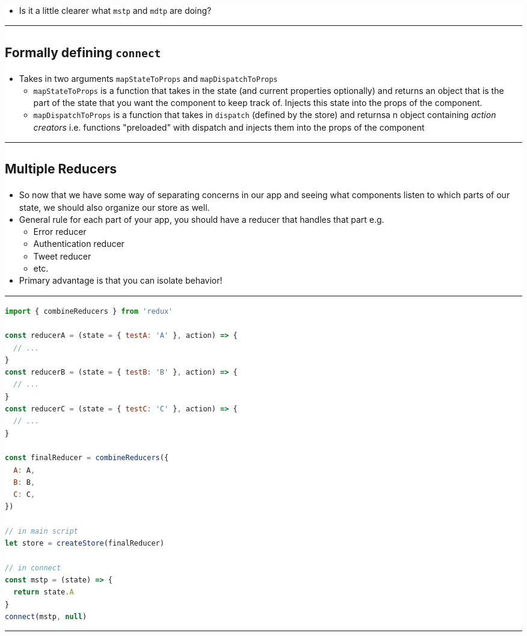 - Is it a little clearer what `mstp` and `mdtp` are doing?

---

## Formally defining `connect`

- Takes in two arguments `mapStateToProps` and `mapDispatchToProps`
  - `mapStateToProps` is a function that takes in the state (and current properties optionally) and returns an object that is the part of the state that you want the component to keep track of. Injects this state into the props of the component.
  - `mapDispatchToProps` is a function that takes in `dispatch` (defined by the store) and returnsa n object containing _action creators_ i.e. functions "preloaded" with dispatch and injects them into the props of the component

---

## Multiple Reducers

- So now that we have some way of separating concerns in our app and seeing what components listen to which parts of our state, we should also organize our store as well.
- General rule for each part of your app, you should have a reducer that handles that part e.g.
  - Error reducer
  - Authentication reducer
  - Tweet reducer
  - etc.
- Primary advantage is that you can isolate behavior!

---

```js
import { combineReducers } from 'redux'

const reducerA = (state = { testA: 'A' }, action) => {
  // ...
}
const reducerB = (state = { testB: 'B' }, action) => {
  // ...
}
const reducerC = (state = { testC: 'C' }, action) => {
  // ...
}

const finalReducer = combineReducers({
  A: A,
  B: B,
  C: C,
})

// in main script
let store = createStore(finalReducer)

// in connect
const mstp = (state) => {
  return state.A
}
connect(mstp, null)
```

---